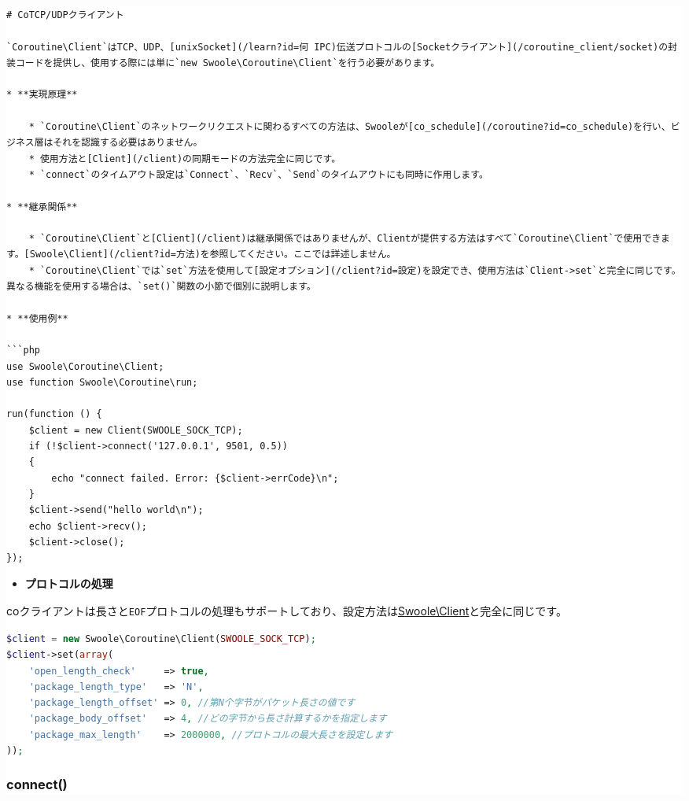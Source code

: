 ```
# CoTCP/UDPクライアント

`Coroutine\Client`はTCP、UDP、[unixSocket](/learn?id=何 IPC)伝送プロトコルの[Socketクライアント](/coroutine_client/socket)の封装コードを提供し、使用する際には単に`new Swoole\Coroutine\Client`を行う必要があります。

* **実現原理**

    * `Coroutine\Client`のネットワークリクエストに関わるすべての方法は、Swooleが[co_schedule](/coroutine?id=co_schedule)を行い、ビジネス層はそれを認識する必要はありません。
    * 使用方法と[Client](/client)の同期モードの方法完全に同じです。
    * `connect`のタイムアウト設定は`Connect`、`Recv`、`Send`のタイムアウトにも同時に作用します。

* **継承関係**

    * `Coroutine\Client`と[Client](/client)は継承関係ではありませんが、Clientが提供する方法はすべて`Coroutine\Client`で使用できます。[Swoole\Client](/client?id=方法)を参照してください。ここでは詳述しません。
    * `Coroutine\Client`では`set`方法を使用して[設定オプション](/client?id=設定)を設定でき、使用方法は`Client->set`と完全に同じです。異なる機能を使用する場合は、`set()`関数の小節で個別に説明します。

* **使用例**

```php
use Swoole\Coroutine\Client;
use function Swoole\Coroutine\run;

run(function () {
    $client = new Client(SWOOLE_SOCK_TCP);
    if (!$client->connect('127.0.0.1', 9501, 0.5))
    {
        echo "connect failed. Error: {$client->errCode}\n";
    }
    $client->send("hello world\n");
    echo $client->recv();
    $client->close();
});
```

* **プロトコルの処理**

coクライアントは長さと`EOF`プロトコルの処理もサポートしており、設定方法は[Swoole\Client](/client?id=設定)と完全に同じです。

```php
$client = new Swoole\Coroutine\Client(SWOOLE_SOCK_TCP);
$client->set(array(
    'open_length_check'     => true,
    'package_length_type'   => 'N',
    'package_length_offset' => 0, //第N个字节がパケット長さの値です
    'package_body_offset'   => 4, //どの字节から長さ計算するかを指定します
    'package_max_length'    => 2000000, //プロトコルの最大長さを設定します
));
```

### connect()
